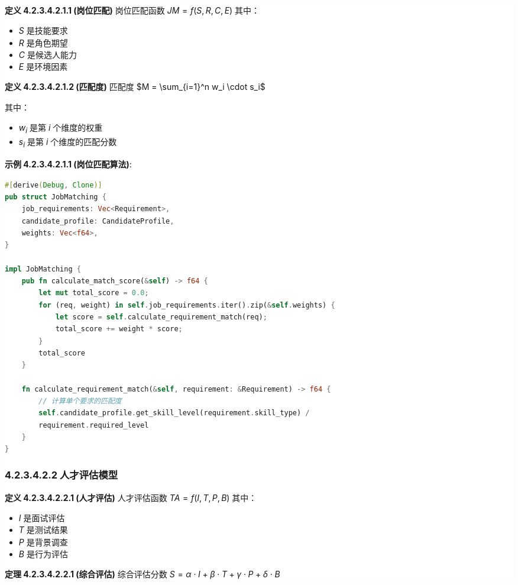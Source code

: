 **定义 4.2.3.4.2.1.1 (岗位匹配)**
岗位匹配函数 $JM = f(S, R, C, E)$ 其中：

- $S$ 是技能要求
- $R$ 是角色期望
- $C$ 是候选人能力
- $E$ 是环境因素

**定义 4.2.3.4.2.1.2 (匹配度)**
匹配度 $M = \sum_{i=1}^n w_i \cdot s_i$

其中：

- $w_i$ 是第 $i$ 个维度的权重
- $s_i$ 是第 $i$ 个维度的匹配分数

**示例 4.2.3.4.2.1.1 (岗位匹配算法)**:

```rust
#[derive(Debug, Clone)]
pub struct JobMatching {
    job_requirements: Vec<Requirement>,
    candidate_profile: CandidateProfile,
    weights: Vec<f64>,
}

impl JobMatching {
    pub fn calculate_match_score(&self) -> f64 {
        let mut total_score = 0.0;
        for (req, weight) in self.job_requirements.iter().zip(&self.weights) {
            let score = self.calculate_requirement_match(req);
            total_score += weight * score;
        }
        total_score
    }
    
    fn calculate_requirement_match(&self, requirement: &Requirement) -> f64 {
        // 计算单个要求的匹配度
        self.candidate_profile.get_skill_level(requirement.skill_type) / 
        requirement.required_level
    }
}
```

### 4.2.3.4.2.2 人才评估模型

**定义 4.2.3.4.2.2.1 (人才评估)**
人才评估函数 $TA = f(I, T, P, B)$ 其中：

- $I$ 是面试评估
- $T$ 是测试结果
- $P$ 是背景调查
- $B$ 是行为评估

**定理 4.2.3.4.2.2.1 (综合评估)**
综合评估分数 $S = \alpha \cdot I + \beta \cdot T + \gamma \cdot P + \delta \cdot B$
